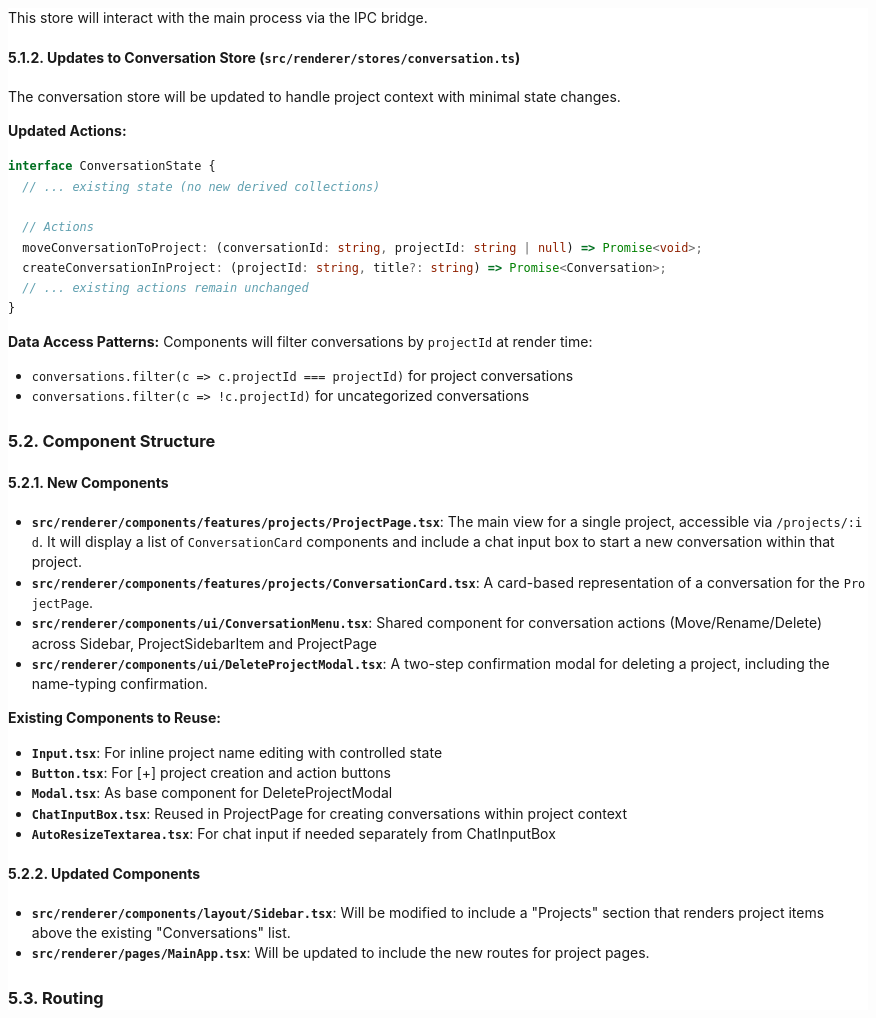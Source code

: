 This store will interact with the main process via the IPC bridge.

#### 5.1.2. Updates to Conversation Store (`src/renderer/stores/conversation.ts`)

The conversation store will be updated to handle project context with minimal state changes.

**Updated Actions:**
```typescript
interface ConversationState {
  // ... existing state (no new derived collections)
  
  // Actions
  moveConversationToProject: (conversationId: string, projectId: string | null) => Promise<void>;
  createConversationInProject: (projectId: string, title?: string) => Promise<Conversation>;
  // ... existing actions remain unchanged
}
```

**Data Access Patterns:**
Components will filter conversations by `projectId` at render time:
- `conversations.filter(c => c.projectId === projectId)` for project conversations
- `conversations.filter(c => !c.projectId)` for uncategorized conversations

### 5.2. Component Structure

#### 5.2.1. New Components

- **`src/renderer/components/features/projects/ProjectPage.tsx`**: The main view for a single project, accessible via `/projects/:id`. It will display a list of `ConversationCard` components and include a chat input box to start a new conversation within that project.
- **`src/renderer/components/features/projects/ConversationCard.tsx`**: A card-based representation of a conversation for the `ProjectPage`.
- **`src/renderer/components/ui/ConversationMenu.tsx`**: Shared component for conversation actions (Move/Rename/Delete) across Sidebar, ProjectSidebarItem and ProjectPage
- **`src/renderer/components/ui/DeleteProjectModal.tsx`**: A two-step confirmation modal for deleting a project, including the name-typing confirmation.

**Existing Components to Reuse:**
- **`Input.tsx`**: For inline project name editing with controlled state
- **`Button.tsx`**: For [+] project creation and action buttons 
- **`Modal.tsx`**: As base component for DeleteProjectModal
- **`ChatInputBox.tsx`**: Reused in ProjectPage for creating conversations within project context
- **`AutoResizeTextarea.tsx`**: For chat input if needed separately from ChatInputBox

#### 5.2.2. Updated Components

- **`src/renderer/components/layout/Sidebar.tsx`**: Will be modified to include a "Projects" section that renders project items above the existing "Conversations" list.
- **`src/renderer/pages/MainApp.tsx`**: Will be updated to include the new routes for project pages.

### 5.3. Routing
